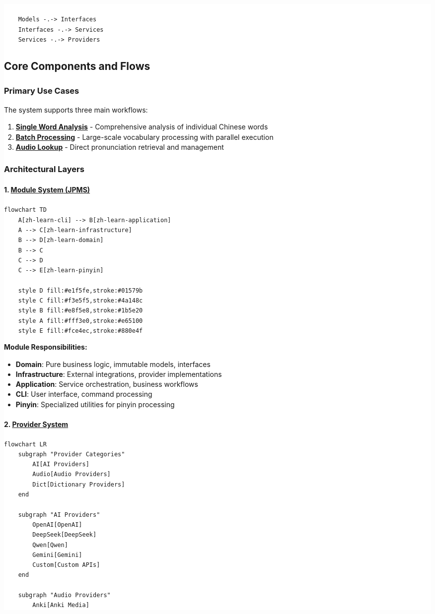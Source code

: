 ```mermaid

    Models -.-> Interfaces
    Interfaces -.-> Services
    Services -.-> Providers
```

## Core Components and Flows

### Primary Use Cases

The system supports three main workflows:

1. **[Single Word Analysis](WORD_COMMAND_FLOW.md)** - Comprehensive analysis of individual Chinese words
2. **[Batch Processing](PARSE_PLECO_FLOW.md)** - Large-scale vocabulary processing with parallel execution
3. **[Audio Lookup](AUDIO_COMMAND_FLOW.md)** - Direct pronunciation retrieval and management

### Architectural Layers

#### 1. [Module System (JPMS)](MODULE_ARCHITECTURE.md)

```mermaid
flowchart TD
    A[zh-learn-cli] --> B[zh-learn-application]
    A --> C[zh-learn-infrastructure]
    B --> D[zh-learn-domain]
    B --> C
    C --> D
    C --> E[zh-learn-pinyin]

    style D fill:#e1f5fe,stroke:#01579b
    style C fill:#f3e5f5,stroke:#4a148c
    style B fill:#e8f5e8,stroke:#1b5e20
    style A fill:#fff3e0,stroke:#e65100
    style E fill:#fce4ec,stroke:#880e4f
```

**Module Responsibilities:**
- **Domain**: Pure business logic, immutable models, interfaces
- **Infrastructure**: External integrations, provider implementations
- **Application**: Service orchestration, business workflows
- **CLI**: User interface, command processing
- **Pinyin**: Specialized utilities for pinyin processing

#### 2. [Provider System](PROVIDER_ARCHITECTURE.md)

```mermaid
flowchart LR
    subgraph "Provider Categories"
        AI[AI Providers]
        Audio[Audio Providers]
        Dict[Dictionary Providers]
    end

    subgraph "AI Providers"
        OpenAI[OpenAI]
        DeepSeek[DeepSeek]
        Qwen[Qwen]
        Gemini[Gemini]
        Custom[Custom APIs]
    end

    subgraph "Audio Providers"
        Anki[Anki Media]
```